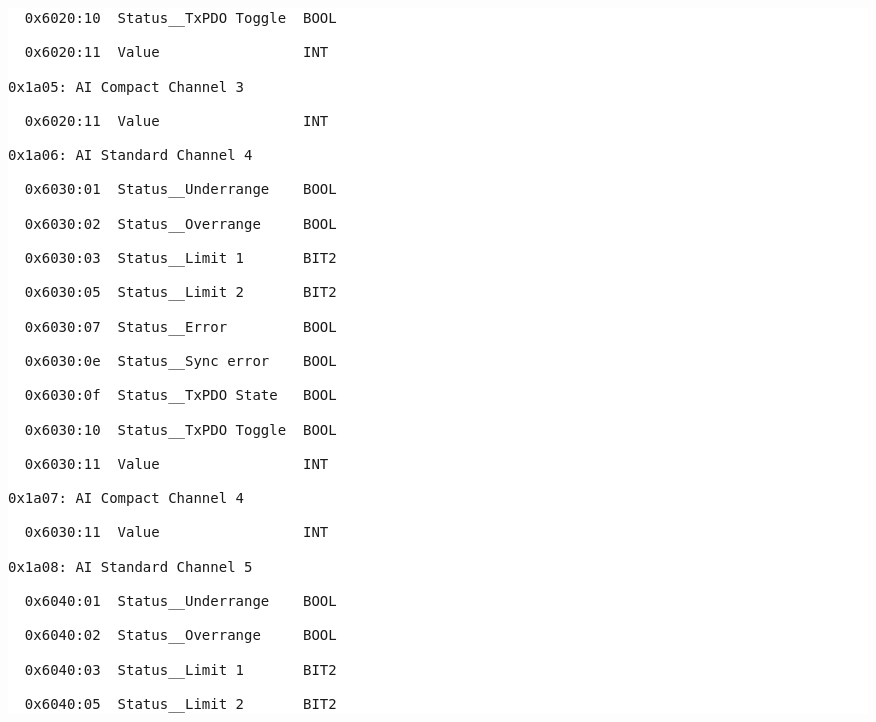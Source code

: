 </tr>
<tr>
<td><pre>  0x6020:10  Status__TxPDO Toggle  BOOL</pre></td>
</tr>
<tr>
<td><pre>  0x6020:11  Value                 INT</pre></td>
</tr>
<tr>
<td><pre>0x1a05: AI Compact Channel 3</pre></td>
</tr>
<tr>
<td><pre>  0x6020:11  Value                 INT</pre></td>
</tr>
<tr>
<td><pre>0x1a06: AI Standard Channel 4</pre></td>
</tr>
<tr>
<td><pre>  0x6030:01  Status__Underrange    BOOL</pre></td>
</tr>
<tr>
<td><pre>  0x6030:02  Status__Overrange     BOOL</pre></td>
</tr>
<tr>
<td><pre>  0x6030:03  Status__Limit 1       BIT2</pre></td>
</tr>
<tr>
<td><pre>  0x6030:05  Status__Limit 2       BIT2</pre></td>
</tr>
<tr>
<td><pre>  0x6030:07  Status__Error         BOOL</pre></td>
</tr>
<tr>
<td><pre>  0x6030:0e  Status__Sync error    BOOL</pre></td>
</tr>
<tr>
<td><pre>  0x6030:0f  Status__TxPDO State   BOOL</pre></td>
</tr>
<tr>
<td><pre>  0x6030:10  Status__TxPDO Toggle  BOOL</pre></td>
</tr>
<tr>
<td><pre>  0x6030:11  Value                 INT</pre></td>
</tr>
<tr>
<td><pre>0x1a07: AI Compact Channel 4</pre></td>
</tr>
<tr>
<td><pre>  0x6030:11  Value                 INT</pre></td>
</tr>
<tr>
<td><pre>0x1a08: AI Standard Channel 5</pre></td>
</tr>
<tr>
<td><pre>  0x6040:01  Status__Underrange    BOOL</pre></td>
</tr>
<tr>
<td><pre>  0x6040:02  Status__Overrange     BOOL</pre></td>
</tr>
<tr>
<td><pre>  0x6040:03  Status__Limit 1       BIT2</pre></td>
</tr>
<tr>
<td><pre>  0x6040:05  Status__Limit 2       BIT2</pre></td>
</tr>
